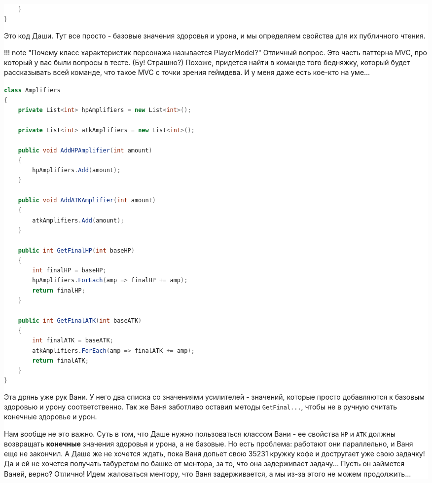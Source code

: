 ```csharp
    }
}
```

Это код Даши. Тут все просто - базовые значения здоровья и урона, и мы определяем свойства для их публичного чтения.

!!! note "Почему класс характеристик персонажа называется PlayerModel?"
	Отличный вопрос. Это часть паттерна MVC, про который у вас были вопросы в тесте. (Бу! Страшно?) Похоже, придется найти в команде того бедняжку, который будет рассказывать всей команде, что такое MVC с точки зрения геймдева. И у меня даже есть кое-кто на уме...

```csharp
class Amplifiers
{
    private List<int> hpAmplifiers = new List<int>();

    private List<int> atkAmplifiers = new List<int>();

    public void AddHPAmplifier(int amount)
    {
        hpAmplifiers.Add(amount);
    }

    public void AddATKAmplifier(int amount)
    {
        atkAmplifiers.Add(amount);
    }

    public int GetFinalHP(int baseHP)
    {
        int finalHP = baseHP;
        hpAmplifiers.ForEach(amp => finalHP += amp);
        return finalHP;
    }

    public int GetFinalATK(int baseATK)
    {
        int finalATK = baseATK;
        atkAmplifiers.ForEach(amp => finalATK += amp);
        return finalATK;
    }
}
```

Эта дрянь уже рук Вани. У него два списка со значениями усилителей - значений, которые просто добавляются к базовым здоровью и урону соответственно. Так же Ваня заботливо оставил методы `GetFinal...`, чтобы не в ручную считать конечные здоровье и урон.

Нам вообще не это важно. Суть в том, что Даше нужно пользоваться классом Вани - ее свойства `HP` и `ATK` должны возвращать **конечные** значения здоровья и урона, а не базовые. Но есть проблема: работают они параллельно, и Ваня еще не закончил. А Даше же не хочется ждать, пока Ваня допьет свою 35231 кружку кофе и достругает уже свою задачку! Да и ей не хочется получать табуретом по башке от ментора, за то, что она задерживает задачу... Пусть он займется Ваней, верно? Отлично! Идем жаловаться ментору, что Ваня задерживается, а мы из-за этого не можем продолжить...
